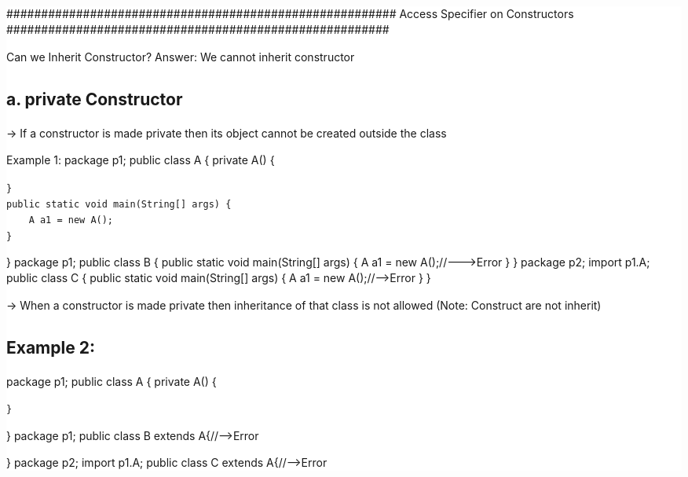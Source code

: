 ########################################################
Access Specifier on Constructors
#######################################################

Can we Inherit Constructor?
Answer: We cannot inherit constructor

a. private Constructor
----------------------------
-> If a constructor is made private then its object cannot be created outside the class

Example 1:
package p1;
public class A {
	private A() {
		
	}
	public static void main(String[] args) {
		A a1 = new A();
	}
	
}
package p1;
public class B {
	public static void main(String[] args) {
		A a1 = new A();//--->Error
	}
}
package p2;
import p1.A;
public class C {
	public static void main(String[] args) {
		A a1 = new A();//-->Error
	}
}

-> When a constructor is made private then inheritance of that class is not allowed
(Note: Construct are not inherit)

Example 2:
----------
package p1;
public class A {
	private A() {
		
	}
	
}
package p1;
public class B extends A{//-->Error
	
}
package p2;
import p1.A;
public class C extends A{//-->Error
	